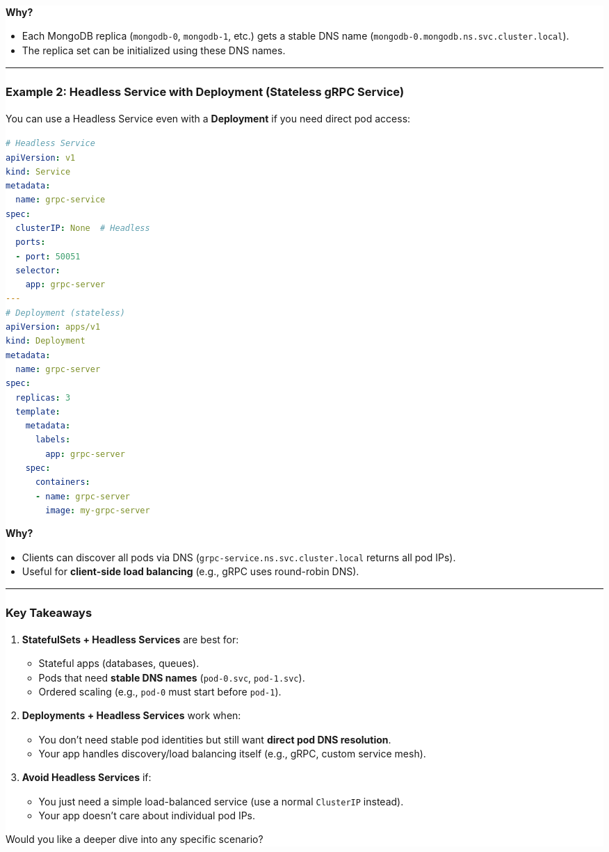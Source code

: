 **Why?**  
- Each MongoDB replica (`mongodb-0`, `mongodb-1`, etc.) gets a stable DNS name (`mongodb-0.mongodb.ns.svc.cluster.local`).  
- The replica set can be initialized using these DNS names.  

---

### **Example 2: Headless Service with Deployment (Stateless gRPC Service)**
You can use a Headless Service even with a **Deployment** if you need direct pod access:
```yaml
# Headless Service
apiVersion: v1
kind: Service
metadata:
  name: grpc-service
spec:
  clusterIP: None  # Headless
  ports:
  - port: 50051
  selector:
    app: grpc-server
---
# Deployment (stateless)
apiVersion: apps/v1
kind: Deployment
metadata:
  name: grpc-server
spec:
  replicas: 3
  template:
    metadata:
      labels:
        app: grpc-server
    spec:
      containers:
      - name: grpc-server
        image: my-grpc-server
```
**Why?**  
- Clients can discover all pods via DNS (`grpc-service.ns.svc.cluster.local` returns all pod IPs).  
- Useful for **client-side load balancing** (e.g., gRPC uses round-robin DNS).  

---

### **Key Takeaways**
1. **StatefulSets + Headless Services** are best for:
   - Stateful apps (databases, queues).
   - Pods that need **stable DNS names** (`pod-0.svc`, `pod-1.svc`).  
   - Ordered scaling (e.g., `pod-0` must start before `pod-1`).  

2. **Deployments + Headless Services** work when:
   - You don’t need stable pod identities but still want **direct pod DNS resolution**.  
   - Your app handles discovery/load balancing itself (e.g., gRPC, custom service mesh).  

3. **Avoid Headless Services** if:
   - You just need a simple load-balanced service (use a normal `ClusterIP` instead).  
   - Your app doesn’t care about individual pod IPs.  

Would you like a deeper dive into any specific scenario?